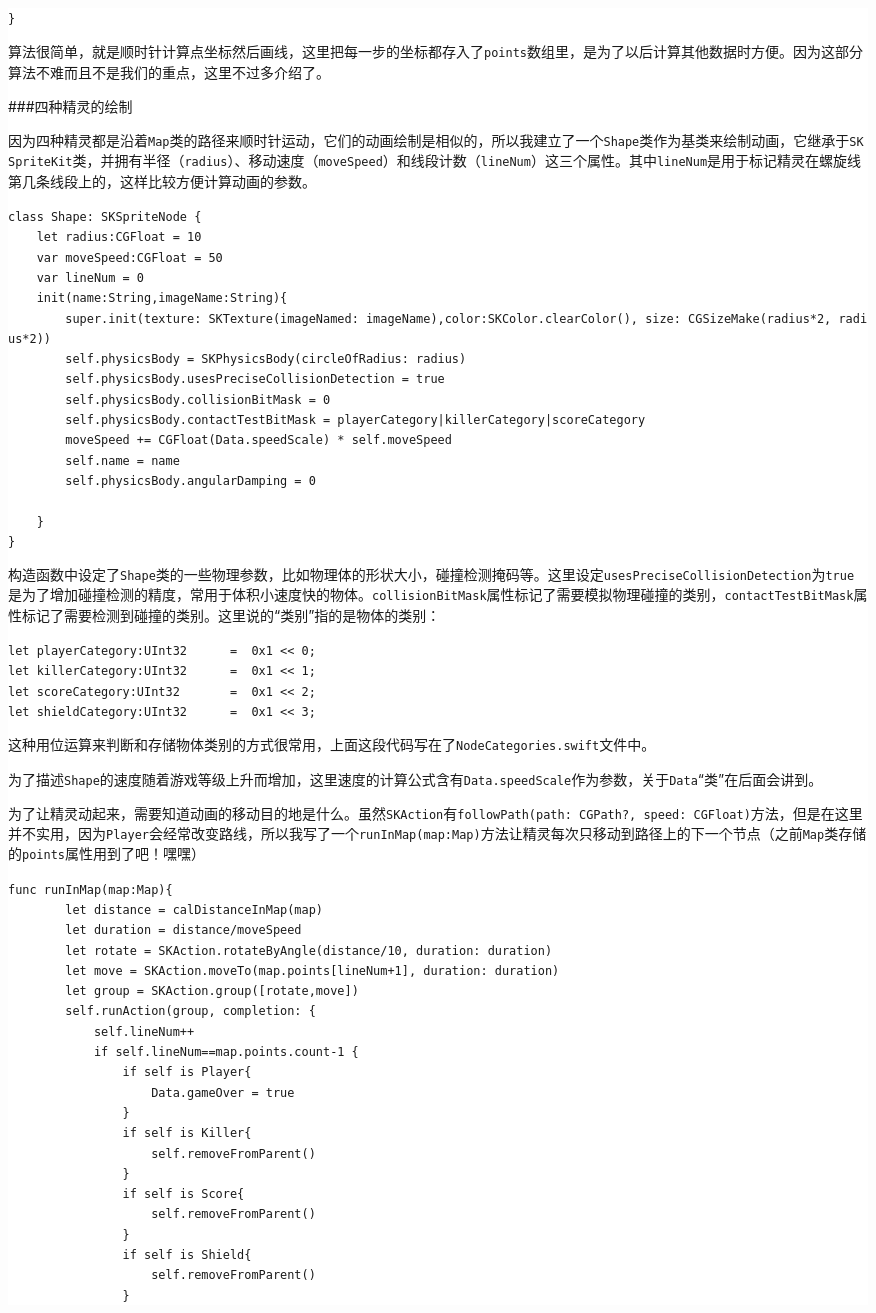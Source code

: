 ``` 
}
``` 

算法很简单，就是顺时针计算点坐标然后画线，这里把每一步的坐标都存入了`points`数组里，是为了以后计算其他数据时方便。因为这部分算法不难而且不是我们的重点，这里不过多介绍了。  

###四种精灵的绘制

因为四种精灵都是沿着`Map`类的路径来顺时针运动，它们的动画绘制是相似的，所以我建立了一个`Shape`类作为基类来绘制动画，它继承于`SKSpriteKit`类，并拥有半径（`radius`）、移动速度（`moveSpeed`）和线段计数（`lineNum`）这三个属性。其中`lineNum`是用于标记精灵在螺旋线第几条线段上的，这样比较方便计算动画的参数。  

``` 
class Shape: SKSpriteNode {
    let radius:CGFloat = 10
    var moveSpeed:CGFloat = 50
    var lineNum = 0
    init(name:String,imageName:String){
        super.init(texture: SKTexture(imageNamed: imageName),color:SKColor.clearColor(), size: CGSizeMake(radius*2, radius*2))
        self.physicsBody = SKPhysicsBody(circleOfRadius: radius)
        self.physicsBody.usesPreciseCollisionDetection = true
        self.physicsBody.collisionBitMask = 0
        self.physicsBody.contactTestBitMask = playerCategory|killerCategory|scoreCategory
        moveSpeed += CGFloat(Data.speedScale) * self.moveSpeed
        self.name = name
        self.physicsBody.angularDamping = 0
        
    }
}
``` 

构造函数中设定了`Shape`类的一些物理参数，比如物理体的形状大小，碰撞检测掩码等。这里设定`usesPreciseCollisionDetection`为`true`是为了增加碰撞检测的精度，常用于体积小速度快的物体。`collisionBitMask`属性标记了需要模拟物理碰撞的类别，`contactTestBitMask`属性标记了需要检测到碰撞的类别。这里说的“类别”指的是物体的类别：  

``` 
let playerCategory:UInt32      =  0x1 << 0;
let killerCategory:UInt32      =  0x1 << 1;
let scoreCategory:UInt32       =  0x1 << 2;
let shieldCategory:UInt32      =  0x1 << 3;
``` 
这种用位运算来判断和存储物体类别的方式很常用，上面这段代码写在了`NodeCategories.swift`文件中。  

为了描述`Shape`的速度随着游戏等级上升而增加，这里速度的计算公式含有`Data.speedScale`作为参数，关于`Data`“类”在后面会讲到。  

为了让精灵动起来，需要知道动画的移动目的地是什么。虽然`SKAction`有`followPath(path: CGPath?, speed: CGFloat)`方法，但是在这里并不实用，因为`Player`会经常改变路线，所以我写了一个`runInMap(map:Map)`方法让精灵每次只移动到路径上的下一个节点（之前`Map`类存储的`points`属性用到了吧！嘿嘿）  

``` 
func runInMap(map:Map){
        let distance = calDistanceInMap(map)
        let duration = distance/moveSpeed
        let rotate = SKAction.rotateByAngle(distance/10, duration: duration)
        let move = SKAction.moveTo(map.points[lineNum+1], duration: duration)
        let group = SKAction.group([rotate,move])
        self.runAction(group, completion: {
            self.lineNum++
            if self.lineNum==map.points.count-1 {
                if self is Player{
                    Data.gameOver = true
                }
                if self is Killer{
                    self.removeFromParent()
                }
                if self is Score{
                    self.removeFromParent()
                }
                if self is Shield{
                    self.removeFromParent()
                }
```